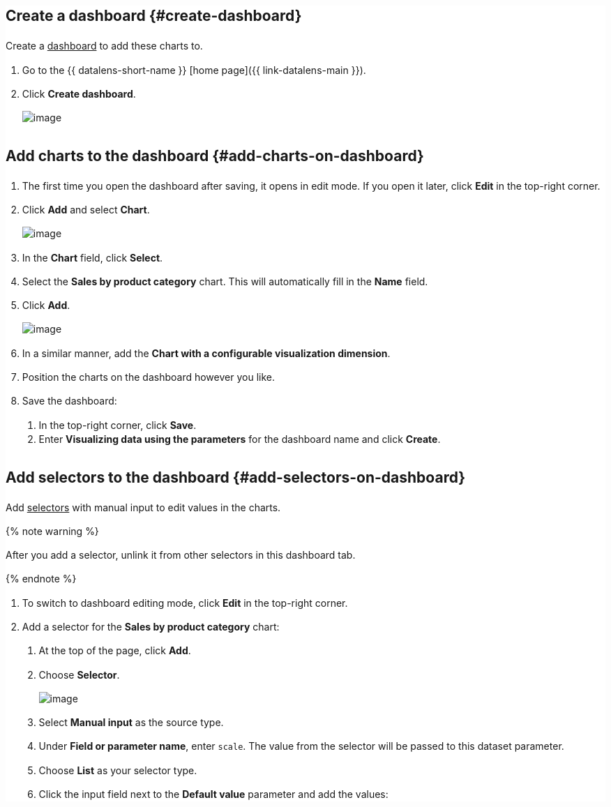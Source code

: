 ## Create a dashboard {#create-dashboard}

Create a [dashboard](../../datalens/concepts/dashboard.md) to add these charts to.

1. Go to the {{ datalens-short-name }} [home page]({{ link-datalens-main }}).
1. Click **Create dashboard**.

   ![image](../../_assets/datalens/solution-parameters/create-dashboard.png)

## Add charts to the dashboard {#add-charts-on-dashboard}

1. The first time you open the dashboard after saving, it opens in edit mode. If you open it later, click **Edit** in the top-right corner.
1. Click **Add** and select **Chart**.

   ![image](../../_assets/datalens/solution-parameters/add-chart.png)

1. In the **Chart** field, click **Select**.
1. Select the **Sales by product category** chart. This will automatically fill in the **Name** field.
1. Click **Add**.

   ![image](../../_assets/datalens/solution-parameters/add-chart-window.png)

1. In a similar manner, add the **Chart with a configurable visualization dimension**.
1. Position the charts on the dashboard however you like.
1. Save the dashboard:

   1. In the top-right corner, click **Save**.
   1. Enter **Visualizing data using the parameters** for the dashboard name and click **Create**.

## Add selectors to the dashboard {#add-selectors-on-dashboard}

Add [selectors](../../datalens/dashboard/selector.md) with manual input to edit values in the charts.

{% note warning %}

After you add a selector, unlink it from other selectors in this dashboard tab.

{% endnote %}

1. To switch to dashboard editing mode, click **Edit** in the top-right corner.
1. Add a selector for the **Sales by product category** chart:

   1. At the top of the page, click **Add**.
   1. Choose **Selector**.

      ![image](../../_assets/datalens/solution-parameters/add-selector.png)

   1. Select **Manual input** as the source type.
   1. Under **Field or parameter name**, enter `scale`. The value from the selector will be passed to this dataset parameter.
   1. Choose **List** as your selector type.
   1. Click the input field next to the **Default value** parameter and add the values:
